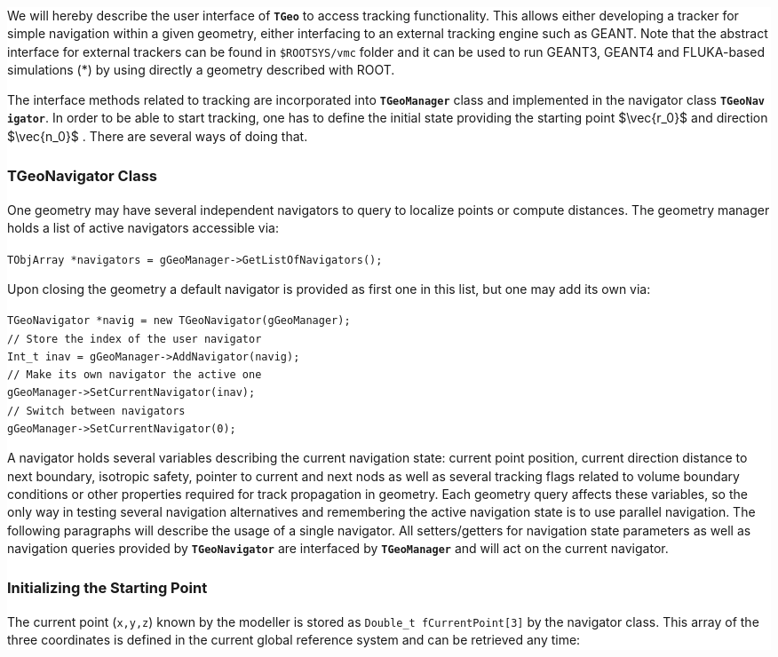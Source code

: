 We will hereby describe the user interface of **`TGeo`** to access
tracking functionality. This allows either developing a tracker for
simple navigation within a given geometry, either interfacing to an
external tracking engine such as GEANT. Note that the abstract interface
for external trackers can be found in `$ROOTSYS/vmc` folder and it can
be used to run GEANT3, GEANT4 and FLUKA-based simulations (\*) by using
directly a geometry described with ROOT.

The interface methods related to tracking are incorporated into
**`TGeoManager`** class and implemented in the navigator class
**`TGeoNavigator`**. In order to be able to start tracking, one has to
define the initial state providing the starting point $\vec{r_0}$ 
 and direction $\vec{n_0}$ .
There are several ways of doing that.

### TGeoNavigator Class

One geometry may have several independent navigators to query to
localize points or compute distances. The geometry manager holds a list
of active navigators accessible via:

``` {.cpp}
TObjArray *navigators = gGeoManager->GetListOfNavigators();
```

Upon closing the geometry a default navigator is provided as first one
in this list, but one may add its own via:

``` {.cpp}
TGeoNavigator *navig = new TGeoNavigator(gGeoManager);
// Store the index of the user navigator 
Int_t inav = gGeoManager->AddNavigator(navig);
// Make its own navigator the active one
gGeoManager->SetCurrentNavigator(inav);
// Switch between navigators
gGeoManager->SetCurrentNavigator(0);
```

A navigator holds several variables describing the current navigation
state: current point position, current direction distance to next
boundary, isotropic safety, pointer to current and next nods as well as
several tracking flags related to volume boundary conditions or other
properties required for track propagation in geometry. Each geometry
query affects these variables, so the only way in testing several
navigation alternatives and remembering the active navigation state is
to use parallel navigation. The following paragraphs will describe the
usage of a single navigator. All setters/getters for navigation state
parameters as well as navigation queries provided by **`TGeoNavigator`**
are interfaced by **`TGeoManager`** and will act on the current
navigator.

### Initializing the Starting Point

The current point (`x,y,z`) known by the modeller is stored as
`Double_t fCurrentPoint[3]` by the navigator class. This array of the
three coordinates is defined in the current global reference system and
can be retrieved any time:
